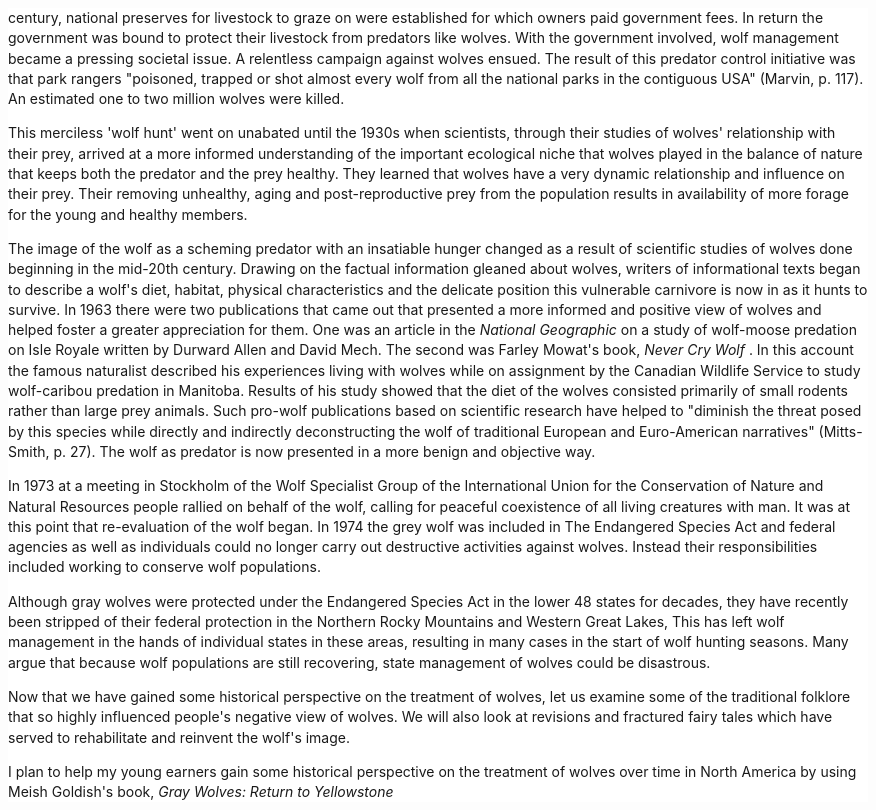century, national preserves for livestock to graze on were established for which owners paid government fees. In return the government was bound to protect their livestock from predators like wolves. With the government involved, wolf management became a pressing societal issue. A relentless campaign against wolves ensued. The result of this predator control initiative was that park rangers "poisoned, trapped or shot almost every wolf from all the national parks in the contiguous USA" (Marvin, p. 117). An estimated one to two million wolves were killed.
</p>
<p>
This merciless 'wolf hunt' went on unabated until the 1930s when scientists, through their studies of wolves' relationship with their prey, arrived at a more informed understanding of the important ecological niche that wolves played in the balance of nature that keeps both the predator and the prey healthy. They learned that wolves have a very dynamic relationship and influence on their prey. Their removing unhealthy, aging and post-reproductive prey from the population results in availability of more forage for the young and healthy members.
</p>
<p>
The image of the wolf as a scheming predator with an insatiable hunger changed as a result of scientific studies of wolves done beginning in the mid-20th century. Drawing on the factual information gleaned about wolves, writers of informational texts began to describe a wolf's diet, habitat, physical characteristics and the delicate position this vulnerable carnivore is now in as it hunts to survive. In 1963 there were two publications that came out that presented a more informed and positive view of wolves and helped  foster a greater appreciation for them. One was an article in the
<i>
National Geographic
</i>
on a study of wolf-moose predation on Isle Royale written by Durward Allen and David Mech. The second was Farley Mowat's book,
<i>
Never Cry Wolf
</i>
. In this account the famous naturalist described his experiences living with wolves while on assignment by the Canadian Wildlife Service to study wolf-caribou predation in Manitoba. Results of his study showed that the diet of the wolves consisted primarily of small rodents rather than large prey animals. Such pro-wolf publications based on scientific research have helped to "diminish the threat posed by this species while directly and indirectly deconstructing the wolf of traditional European and Euro-American narratives" (Mitts-Smith, p. 27). The wolf as predator is now presented in a more benign and objective way.
</p>
<p>
In 1973 at a meeting in Stockholm of the Wolf Specialist Group of the International Union for the Conservation of Nature and Natural Resources people rallied on behalf of the wolf, calling for peaceful coexistence of all living creatures with man. It was at this point that re-evaluation of the wolf began. In 1974 the grey wolf was included in The Endangered Species Act and federal agencies as well as individuals could no longer carry out destructive activities against wolves. Instead their responsibilities included working to conserve wolf populations.
</p>
<p>
Although gray wolves were protected under the Endangered Species Act in the lower 48 states for decades, they have recently been stripped of their federal protection in the Northern Rocky Mountains and Western Great Lakes, This has left wolf management in the hands of individual states in these areas, resulting in many cases in the start of wolf hunting seasons. Many argue that because wolf populations are still recovering, state management of wolves could be disastrous.
</p>
<p>
Now that we have gained some historical perspective on the treatment of wolves, let us examine some of the traditional folklore that so highly influenced people's negative view of wolves. We will also look at revisions and fractured fairy tales which have served to rehabilitate and reinvent the wolf's image.
</p>
<p>
I plan to help my young earners gain some historical perspective on the treatment of wolves over time in North America by using Meish Goldish's book,
<i>
Gray Wolves: Return to Yellowstone